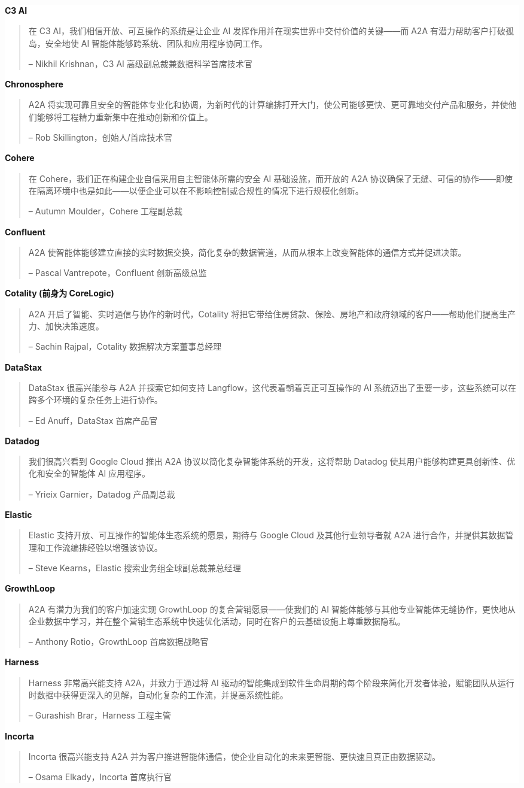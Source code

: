 **C3 AI**
> 在 C3 AI，我们相信开放、可互操作的系统是让企业 AI 发挥作用并在现实世界中交付价值的关键——而 A2A 有潜力帮助客户打破孤岛，安全地使 AI 智能体能够跨系统、团队和应用程序协同工作。
>
> – Nikhil Krishnan，C3 AI 高级副总裁兼数据科学首席技术官

**Chronosphere**
> A2A 将实现可靠且安全的智能体专业化和协调，为新时代的计算编排打开大门，使公司能够更快、更可靠地交付产品和服务，并使他们能够将工程精力重新集中在推动创新和价值上。
>
> – Rob Skillington，创始人/首席技术官

**Cohere**
> 在 Cohere，我们正在构建企业自信采用自主智能体所需的安全 AI 基础设施，而开放的 A2A 协议确保了无缝、可信的协作——即使在隔离环境中也是如此——以便企业可以在不影响控制或合规性的情况下进行规模化创新。
>
> – Autumn Moulder，Cohere 工程副总裁

**Confluent**
> A2A 使智能体能够建立直接的实时数据交换，简化复杂的数据管道，从而从根本上改变智能体的通信方式并促进决策。
>
> – Pascal Vantrepote，Confluent 创新高级总监

**Cotality (前身为 CoreLogic)**
> A2A 开启了智能、实时通信与协作的新时代，Cotality 将把它带给住房贷款、保险、房地产和政府领域的客户——帮助他们提高生产力、加快决策速度。
>
> – Sachin Rajpal，Cotality 数据解决方案董事总经理

**DataStax**
> DataStax 很高兴能参与 A2A 并探索它如何支持 Langflow，这代表着朝着真正可互操作的 AI 系统迈出了重要一步，这些系统可以在跨多个环境的复杂任务上进行协作。
>
> – Ed Anuff，DataStax 首席产品官

**Datadog**
> 我们很高兴看到 Google Cloud 推出 A2A 协议以简化复杂智能体系统的开发，这将帮助 Datadog 使其用户能够构建更具创新性、优化和安全的智能体 AI 应用程序。
>
> – Yrieix Garnier，Datadog 产品副总裁

**Elastic**
> Elastic 支持开放、可互操作的智能体生态系统的愿景，期待与 Google Cloud 及其他行业领导者就 A2A 进行合作，并提供其数据管理和工作流编排经验以增强该协议。
>
> – Steve Kearns，Elastic 搜索业务组全球副总裁兼总经理

**GrowthLoop**
> A2A 有潜力为我们的客户加速实现 GrowthLoop 的复合营销愿景——使我们的 AI 智能体能够与其他专业智能体无缝协作，更快地从企业数据中学习，并在整个营销生态系统中快速优化活动，同时在客户的云基础设施上尊重数据隐私。
>
> – Anthony Rotio，GrowthLoop 首席数据战略官

**Harness**
> Harness 非常高兴能支持 A2A，并致力于通过将 AI 驱动的智能集成到软件生命周期的每个阶段来简化开发者体验，赋能团队从运行时数据中获得更深入的见解，自动化复杂的工作流，并提高系统性能。
>
> – Gurashish Brar，Harness 工程主管

**Incorta**
> Incorta 很高兴能支持 A2A 并为客户推进智能体通信，使企业自动化的未来更智能、更快速且真正由数据驱动。
>
> – Osama Elkady，Incorta 首席执行官
